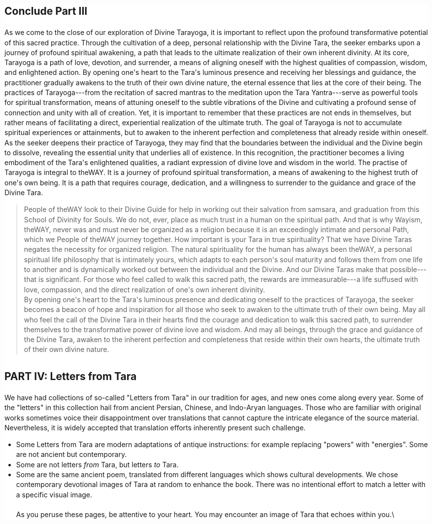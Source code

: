 ## Conclude Part III
As we come to the close of our exploration of Divine Tarayoga, it is important to reflect upon the profound transformative potential of this sacred practice. Through the cultivation of a deep, personal relationship with the Divine Tara, the seeker embarks upon a journey of profound spiritual awakening, a path that leads to the ultimate realization of their own inherent divinity.
At its core, Tarayoga is a path of love, devotion, and surrender, a means of aligning oneself with the highest qualities of compassion, wisdom, and enlightened action. By opening one\'s heart to the Tara\'s luminous presence and receiving her blessings and guidance, the practitioner gradually awakens to the truth of their own divine nature, the eternal essence that lies at the core of their being.
The practices of Tarayoga---from the recitation of sacred mantras to the meditation upon the Tara Yantra---serve as powerful tools for spiritual transformation, means of attuning oneself to the subtle vibrations of the Divine and cultivating a profound sense of connection and unity with all of creation.
Yet, it is important to remember that these practices are not ends in themselves, but rather means of facilitating a direct, experiential realization of the ultimate truth. The goal of Tarayoga is not to accumulate spiritual experiences or attainments, but to awaken to the inherent perfection and completeness that already reside within oneself.
As the seeker deepens their practice of Tarayoga, they may find that the boundaries between the individual and the Divine begin to dissolve, revealing the essential unity that underlies all of existence. In this recognition, the practitioner becomes a living embodiment of the Tara\'s enlightened qualities, a radiant expression of divine love and wisdom in the world.
The practise of Tarayoga is integral to theWAY. It is a journey of profound spiritual transformation, a means of awakening to the highest truth of one\'s own being. It is a path that requires courage, dedication, and a willingness to surrender to the guidance and grace of the Divine Tara.
> People of theWAY look to their Divine Guide for help in working out their salvation from samsara, and graduation from this School of Divinity for Souls. We do not, ever, place as much trust in a human on the spiritual path. And that is why Wayism, theWAY, never was and must never be organized as a religion because it is an exceedingly intimate and personal Path, which we People of theWAY journey together.
How important is your Tara in true spirituality? That we have Divine Taras negates the necessity for organized religion. The natural spirituality for the human has always been theWAY, a personal spiritual life philosophy that is intimately yours, which adapts to each person\'s soul maturity and follows them from one life to another and is dynamically worked out between the individual and the Divine. And our Divine Taras make that possible---that is significant.
For those who feel called to walk this sacred path, the rewards are immeasurable---a life suffused with love, compassion, and the direct realization of one\'s own inherent divinity.\
By opening one\'s heart to the Tara\'s luminous presence and dedicating oneself to the practices of Tarayoga, the seeker becomes a beacon of hope and inspiration for all those who seek to awaken to the ultimate truth of their own being.
May all who feel the call of the Divine Tara in their hearts find the courage and dedication to walk this sacred path, to surrender themselves to the transformative power of divine love and wisdom. And may all beings, through the grace and guidance of the Divine Tara, awaken to the inherent perfection and completeness that reside within their own hearts, the ultimate truth of their own divine nature.
## PART IV: Letters from Tara
We have had collections of so-called \"Letters from Tara\" in our tradition for ages, and new ones come along every year. Some of the \"letters\" in this collection hail from ancient Persian, Chinese, and Indo-Aryan languages. Those who are familiar with original works sometimes voice their disappointment over translations that cannot capture the intricate elegance of the source material. Nevertheless, it is widely accepted that translation efforts inherently present such challenge.
-   Some Letters from Tara are modern adaptations of antique instructions: for example replacing \"powers\" with \"energies\". Some are not ancient but contemporary.
-   Some are not letters *from* Tara, but letters *to* Tara.
-   Some are the same ancient poem, translated from different languages which shows cultural developments.
We chose contemporary devotional images of Tara at random to enhance the book. There was no intentional effort to match a letter with a specific visual image.\
\
As you peruse these pages, be attentive to your heart. You may encounter an image of Tara that echoes within you.\